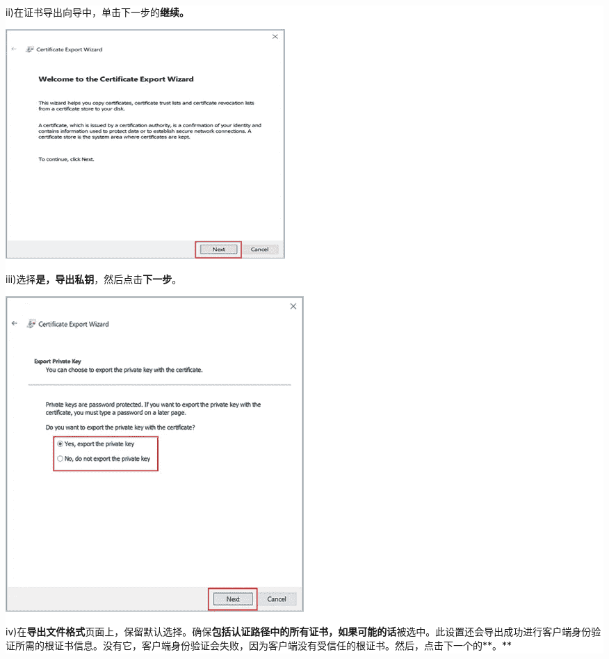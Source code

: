 ii)在证书导出向导中，单击下一步的**继续。**

![](img/7ad7d3223d092e8cb154b43a22bb3a3e.png)

iii)选择**是，导出私钥**，然后点击**下一步**。

![](img/a5f3e80129b7fe42e24490f0a23abd87.png)

iv)在**导出文件格式**页面上，保留默认选择。确保**包括认证路径中的所有证书，如果可能的话**被选中。此设置还会导出成功进行客户端身份验证所需的根证书信息。没有它，客户端身份验证会失败，因为客户端没有受信任的根证书。然后，点击下一个的**。**
